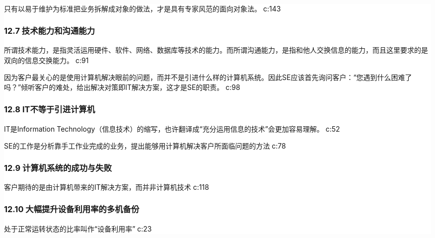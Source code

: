 只有以易于维护为标准把业务拆解成对象的做法，才是具有专家风范的面向对象法。 c:143

### 12.7 技术能力和沟通能力

所谓技术能力，是指灵活运用硬件、软件、网络、数据库等技术的能力。而所谓沟通能力，是指和他人交换信息的能力，而且这里要求的是双向的信息交换能力。 c:91

因为客户最关心的是使用计算机解决眼前的问题，而并不是引进什么样的计算机系统。因此SE应该首先询问客户：“您遇到什么困难了吗？”倾听客户的难处，给出解决对策即IT解决方案，这才是SE的职责。 c:98

### 12.8 IT不等于引进计算机

IT是Information Technology（信息技术）的缩写，也许翻译成“充分运用信息的技术”会更加容易理解。 c:52

SE的工作是分析靠手工作业完成的业务，提出能够用计算机解决客户所面临问题的方法 c:78

### 12.9 计算机系统的成功与失败

客户期待的是由计算机带来的IT解决方案，而并非计算机技术 c:118

### 12.10 大幅提升设备利用率的多机备份

处于正常运转状态的比率叫作“设备利用率” c:23
